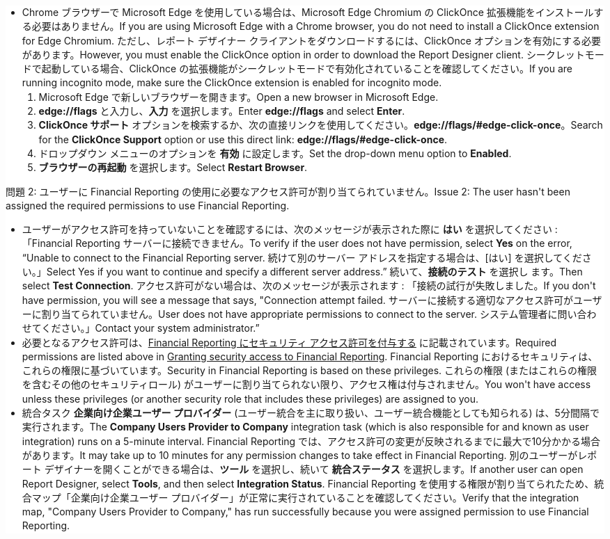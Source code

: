 * <span data-ttu-id="3c476-286">Chrome ブラウザーで Microsoft Edge を使用している場合は、Microsoft Edge Chromium の ClickOnce 拡張機能をインストールする必要はありません。</span><span class="sxs-lookup"><span data-stu-id="3c476-286">If you are using Microsoft Edge with a Chrome browser, you do not need to install a ClickOnce extension for Edge Chromium.</span></span> <span data-ttu-id="3c476-287">ただし、レポート デザイナー クライアントをダウンロードするには、ClickOnce オプションを有効にする必要があります。</span><span class="sxs-lookup"><span data-stu-id="3c476-287">However, you must enable the ClickOnce option in order to download the Report Designer client.</span></span> <span data-ttu-id="3c476-288">シークレットモードで起動している場合、ClickOnce の拡張機能がシークレットモードで有効化されていることを確認してください。</span><span class="sxs-lookup"><span data-stu-id="3c476-288">If you are running incognito mode, make sure the ClickOnce extension is enabled for incognito mode.</span></span>
     1. <span data-ttu-id="3c476-289">Microsoft Edge で新しいブラウザーを開きます。</span><span class="sxs-lookup"><span data-stu-id="3c476-289">Open a new browser in Microsoft Edge.</span></span>
     2. <span data-ttu-id="3c476-290">**edge://flags** と入力し、**入力** を選択します。</span><span class="sxs-lookup"><span data-stu-id="3c476-290">Enter **edge://flags** and select **Enter**.</span></span>
     3. <span data-ttu-id="3c476-291">**ClickOnce サポート** オプションを検索するか、次の直接リンクを使用してください。**edge://flags/#edge-click-once**。</span><span class="sxs-lookup"><span data-stu-id="3c476-291">Search for the **ClickOnce Support** option or use this direct link: **edge://flags/#edge-click-once**.</span></span>
     4. <span data-ttu-id="3c476-292">ドロップダウン メニューのオプションを **有効** に設定します。</span><span class="sxs-lookup"><span data-stu-id="3c476-292">Set the drop-down menu option to **Enabled**.</span></span>
     5. <span data-ttu-id="3c476-293">**ブラウザーの再起動** を選択します。</span><span class="sxs-lookup"><span data-stu-id="3c476-293">Select **Restart Browser**.</span></span>

<span data-ttu-id="3c476-294">問題 2: ユーザーに Financial Reporting の使用に必要なアクセス許可が割り当てられていません。</span><span class="sxs-lookup"><span data-stu-id="3c476-294">Issue 2: The user hasn't been assigned the required permissions to use Financial Reporting.</span></span> 

* <span data-ttu-id="3c476-295">ユーザーがアクセス許可を持っていないことを確認するには、次のメッセージが表示された際に **はい** を選択してください : 「Financial Reporting サーバーに接続できません。</span><span class="sxs-lookup"><span data-stu-id="3c476-295">To verify if the user does not have permission, select **Yes** on the error, “Unable to connect to the Financial Reporting server.</span></span> <span data-ttu-id="3c476-296">続けて別のサーバー アドレスを指定する場合は、[はい] を選択してください。」</span><span class="sxs-lookup"><span data-stu-id="3c476-296">Select Yes if you want to continue and specify a different server address.”</span></span> <span data-ttu-id="3c476-297">続いて、**接続のテスト** を選択し ます。</span><span class="sxs-lookup"><span data-stu-id="3c476-297">Then select **Test Connection**.</span></span> <span data-ttu-id="3c476-298">アクセス許可がない場合は、次のメッセージが表示されます : 「接続の試行が失敗しました。</span><span class="sxs-lookup"><span data-stu-id="3c476-298">If you don't have permission, you will see a message that says, "Connection attempt failed.</span></span> <span data-ttu-id="3c476-299">サーバーに接続する適切なアクセス許可がユーザーに割り当てられていません。</span><span class="sxs-lookup"><span data-stu-id="3c476-299">User does not have appropriate permissions to connect to the server.</span></span> <span data-ttu-id="3c476-300">システム管理者に問い合わせてください。」</span><span class="sxs-lookup"><span data-stu-id="3c476-300">Contact your system administrator.”</span></span>
* <span data-ttu-id="3c476-301">必要となるアクセス許可は、[Financial Reporting にセキュリティ アクセス許可を付与する](#granting-security-access-to-financial-reporting) に記載されています。</span><span class="sxs-lookup"><span data-stu-id="3c476-301">Required permissions are listed above in [Granting security access to Financial Reporting](#granting-security-access-to-financial-reporting).</span></span> <span data-ttu-id="3c476-302">Financial Reporting におけるセキュリティは、これらの権限に基づいています。</span><span class="sxs-lookup"><span data-stu-id="3c476-302">Security in Financial Reporting is based on these privileges.</span></span> <span data-ttu-id="3c476-303">これらの権限 (またはこれらの権限を含むその他のセキュリティロール) がユーザーに割り当てられない限り、アクセス権は付与されません。</span><span class="sxs-lookup"><span data-stu-id="3c476-303">You won't have access unless these privileges (or another security role that includes these privileges) are assigned to you.</span></span> 
* <span data-ttu-id="3c476-304">統合タスク **企業向け企業ユーザー プロバイダー** (ユーザー統合を主に取り扱い、ユーザー統合機能としても知られる) は、5分間隔で実行されます。</span><span class="sxs-lookup"><span data-stu-id="3c476-304">The **Company Users Provider to Company** integration task (which is also responsible for and known as user integration) runs on a 5-minute interval.</span></span> <span data-ttu-id="3c476-305">Financial Reporting では、アクセス許可の変更が反映されるまでに最大で10分かかる場合があります。</span><span class="sxs-lookup"><span data-stu-id="3c476-305">It may take up to 10 minutes for any permission changes to take effect in Financial Reporting.</span></span> 
  <span data-ttu-id="3c476-306">別のユーザーがレポート デザイナーを開くことができる場合は、**ツール** を選択し、続いて **統合ステータス** を選択します。</span><span class="sxs-lookup"><span data-stu-id="3c476-306">If another user can open Report Designer, select **Tools**, and then select **Integration Status**.</span></span> <span data-ttu-id="3c476-307">Financial Reporting を使用する権限が割り当てられたため、統合マップ「企業向け企業ユーザー プロバイダー」が正常に実行されていることを確認してください。</span><span class="sxs-lookup"><span data-stu-id="3c476-307">Verify that the integration map, "Company Users Provider to Company," has run successfully because you were assigned permission to use Financial Reporting.</span></span> 